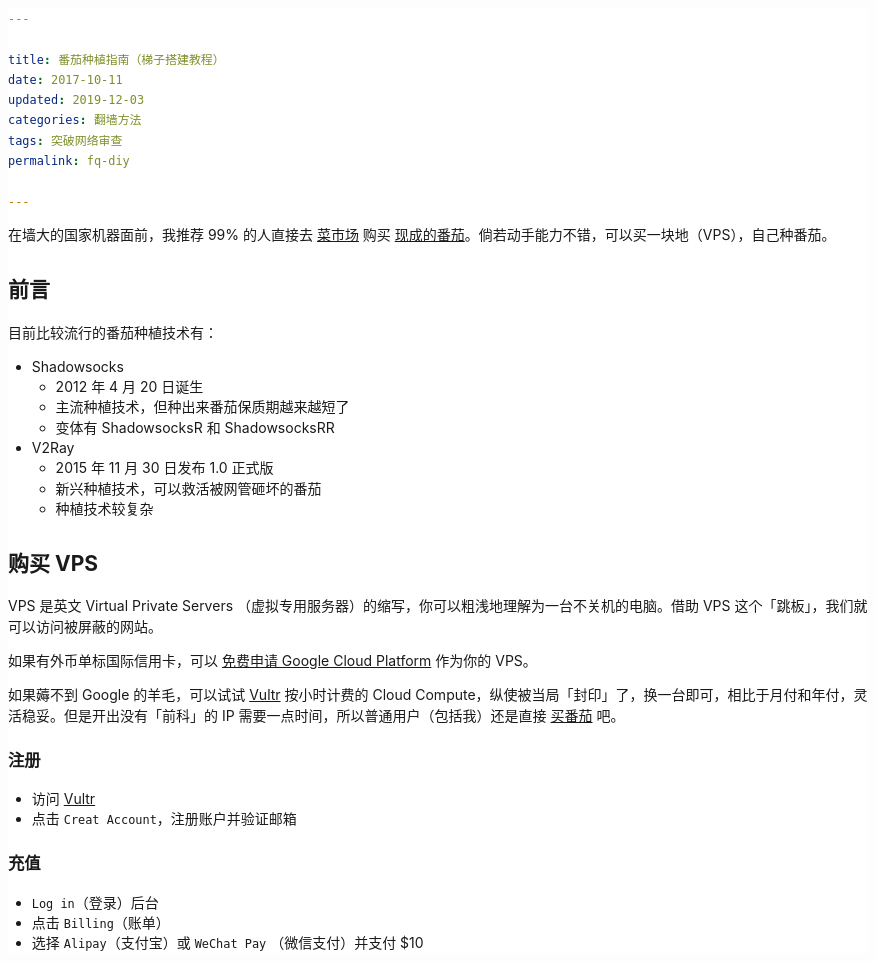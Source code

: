 ```yaml
---

title: 番茄种植指南（梯子搭建教程）  
date: 2017-10-11  
updated: 2019-12-03  
categories: 翻墙方法   
tags: 突破网络审查  
permalink: fq-diy  

---
```


在墙大的国家机器面前，我推荐 99% 的人直接去 [菜市场](https://github.com/387099/SSR/issues/1) 购买 [现成的番茄](https://tingtalk.me/fq/)。倘若动手能力不错，可以买一块地（VPS），自己种番茄。



## 前言

目前比较流行的番茄种植技术有：

- Shadowsocks
  - 2012 年 4 月 20 日诞生
  - 主流种植技术，但种出来番茄保质期越来越短了
  - 变体有 ShadowsocksR 和 ShadowsocksRR
- V2Ray
  - 2015 年 11 月 30 日发布 1.0 正式版
  - 新兴种植技术，可以救活被网管砸坏的番茄
  - 种植技术较复杂




## 购买 VPS

VPS 是英文 Virtual Private Servers （虚拟专用服务器）的缩写，你可以粗浅地理解为一台不关机的电脑。借助 VPS 这个「跳板」，我们就可以访问被屏蔽的网站。

如果有外币单标国际信用卡，可以 [免费申请 Google Cloud Platform](https://tingtalk.me/gcp/) 作为你的 VPS。

如果薅不到 Google 的羊毛，可以试试 [Vultr](www.vultr.com/?ref=7230883) 按小时计费的 Cloud Compute，纵使被当局「封印」了，换一台即可，相比于月付和年付，灵活稳妥。但是开出没有「前科」的 IP 需要一点时间，所以普通用户（包括我）还是直接 [买番茄](https://tingtalk.me/fq/) 吧。




### 注册

- 访问 [Vultr](https://www.vultr.com/?ref=7230883)
- 点击 `Creat Account`，注册账户并验证邮箱

### 充值

- `Log in`（登录）后台
- 点击 `Billing`（账单）
- 选择 `Alipay`（支付宝）或 `WeChat Pay` （微信支付）并支付 $10
